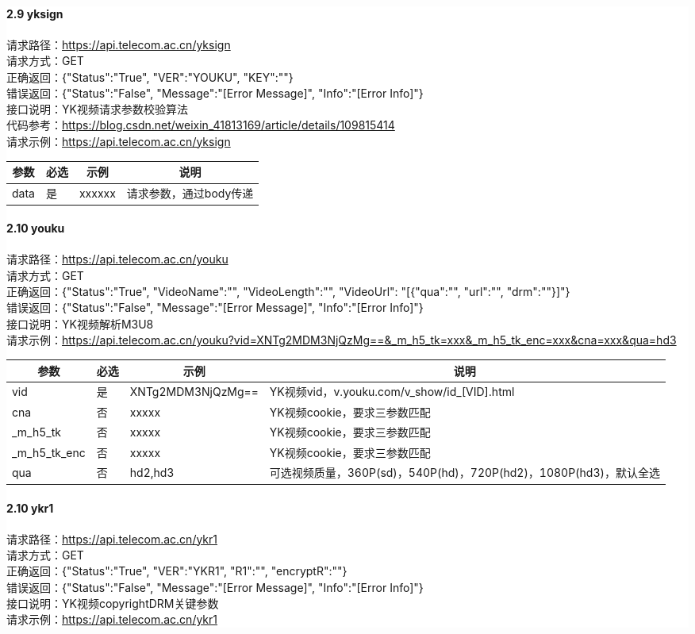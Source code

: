 #### 2.9 yksign    
请求路径：https://api.telecom.ac.cn/yksign    
请求方式：GET    
正确返回：{"Status":"True", "VER":"YOUKU", "KEY":""}    
错误返回：{"Status":"False", "Message":"[Error Message]", "Info":"[Error Info]"}    
接口说明：YK视频请求参数校验算法    
代码参考：https://blog.csdn.net/weixin_41813169/article/details/109815414    
请求示例：https://api.telecom.ac.cn/yksign    

| 参数 | 必选 | 示例 | 说明 |
| --- | --- | --- | --- |
| data | 是 | xxxxxx | 请求参数，通过body传递 |
        
#### 2.10 youku    
请求路径：https://api.telecom.ac.cn/youku    
请求方式：GET    
正确返回：{"Status":"True", "VideoName":"", "VideoLength":"", "VideoUrl": "[{"qua":"", "url":"", "drm":""}]"}    
错误返回：{"Status":"False", "Message":"[Error Message]", "Info":"[Error Info]"}    
接口说明：YK视频解析M3U8    
请求示例：https://api.telecom.ac.cn/youku?vid=XNTg2MDM3NjQzMg==&_m_h5_tk=xxx&_m_h5_tk_enc=xxx&cna=xxx&qua=hd3    

| 参数 | 必选 | 示例 | 说明 |
| --- | --- | --- | --- |
| vid | 是 | XNTg2MDM3NjQzMg== | YK视频vid，v.youku.com/v_show/id_[VID].html |
| cna | 否 | xxxxx | YK视频cookie，要求三参数匹配 |
| _m_h5_tk | 否 | xxxxx | YK视频cookie，要求三参数匹配 |
| _m_h5_tk_enc | 否 | xxxxx | YK视频cookie，要求三参数匹配 |
| qua | 否 | hd2,hd3 | 可选视频质量，360P(sd)，540P(hd)，720P(hd2)，1080P(hd3)，默认全选 |
    
#### 2.10 ykr1    
请求路径：https://api.telecom.ac.cn/ykr1    
请求方式：GET    
正确返回：{"Status":"True", "VER":"YKR1", "R1":"",  "encryptR":""}    
错误返回：{"Status":"False", "Message":"[Error Message]", "Info":"[Error Info]"}    
接口说明：YK视频copyrightDRM关键参数    
请求示例：https://api.telecom.ac.cn/ykr1    

